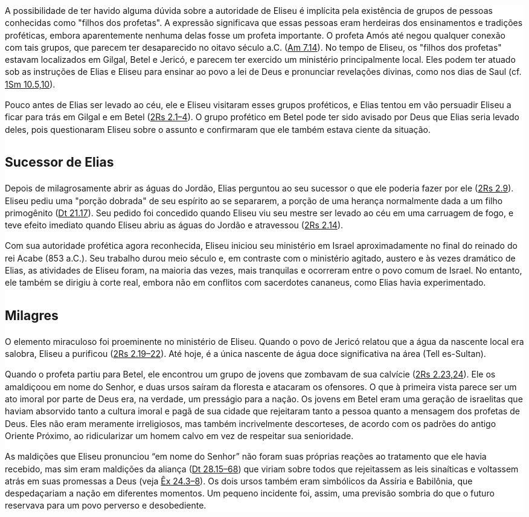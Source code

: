 A possibilidade de ter havido alguma dúvida sobre a autoridade de Eliseu é implícita pela existência de grupos de pessoas conhecidas como "filhos dos profetas". A expressão significava que essas pessoas eram herdeiras dos ensinamentos e tradições proféticas, embora aparentemente nenhuma delas fosse um profeta importante. O profeta Amós até negou qualquer conexão com tais grupos, que parecem ter desaparecido no oitavo século a.C. ([Am 7\.14](https://ref.ly/Amos7:14)). No tempo de Eliseu, os "filhos dos profetas" estavam localizados em Gilgal, Betel e Jericó, e parecem ter exercido um ministério principalmente local. Eles podem ter atuado sob as instruções de Elias e Eliseu para ensinar ao povo a lei de Deus e pronunciar revelações divinas, como nos dias de Saul (cf. [1Sm 10\.5,10](https://ref.ly/1Sam10:5,1Sam10:10)).

Pouco antes de Elias ser levado ao céu, ele e Eliseu visitaram esses grupos proféticos, e Elias tentou em vão persuadir Eliseu a ficar para trás em Gilgal e em Betel ([2Rs 2\.1–4](https://ref.ly/2Kgs2:1-2Kgs2:4)). O grupo profético em Betel pode ter sido avisado por Deus que Elias seria levado deles, pois questionaram Eliseu sobre o assunto e confirmaram que ele também estava ciente da situação.

Sucessor de Elias
-----------------

Depois de milagrosamente abrir as águas do Jordão, Elias perguntou ao seu sucessor o que ele poderia fazer por ele ([2Rs 2\.9](https://ref.ly/2Kgs2:9)). Eliseu pediu uma "porção dobrada" de seu espírito ao se separarem, a porção de uma herança normalmente dada a um filho primogênito ([Dt 21\.17](https://ref.ly/Deut21:17)). Seu pedido foi concedido quando Eliseu viu seu mestre ser levado ao céu em uma carruagem de fogo, e teve efeito imediato quando Eliseu abriu as águas do Jordão e atravessou ([2Rs 2\.14](https://ref.ly/2Kgs2:14)).

Com sua autoridade profética agora reconhecida, Eliseu iniciou seu ministério em Israel aproximadamente no final do reinado do rei Acabe (853 a.C.). Seu trabalho durou meio século e, em contraste com o ministério agitado, austero e às vezes dramático de Elias, as atividades de Eliseu foram, na maioria das vezes, mais tranquilas e ocorreram entre o povo comum de Israel. No entanto, ele também se dirigiu à corte real, embora não em conflitos com sacerdotes cananeus, como Elias havia experimentado.

Milagres
--------

O elemento miraculoso foi proeminente no ministério de Eliseu. Quando o povo de Jericó relatou que a água da nascente local era salobra, Eliseu a purificou ([2Rs 2\.19–22](https://ref.ly/2Kgs2:19-2Kgs2:22)). Até hoje, é a única nascente de água doce significativa na área (Tell es\-Sultan).

Quando o profeta partiu para Betel, ele encontrou um grupo de jovens que zombavam de sua calvície ([2Rs 2\.23,24](https://ref.ly/2Kgs2:23-2Kgs2:24)). Ele os amaldiçoou em nome do Senhor, e duas ursos saíram da floresta e atacaram os ofensores. O que à primeira vista parece ser um ato imoral por parte de Deus era, na verdade, um presságio para a nação. Os jovens em Betel eram uma geração de israelitas que haviam absorvido tanto a cultura imoral e pagã de sua cidade que rejeitaram tanto a pessoa quanto a mensagem dos profetas de Deus. Eles não eram meramente irreligiosos, mas também incrivelmente descorteses, de acordo com os padrões do antigo Oriente Próximo, ao ridicularizar um homem calvo em vez de respeitar sua senioridade.

As maldições que Eliseu pronunciou “em nome do Senhor” não foram suas próprias reações ao tratamento que ele havia recebido, mas sim eram maldições da aliança ([Dt 28\.15–68](https://ref.ly/Deut28:15-Deut28:68)) que viriam sobre todos que rejeitassem as leis sinaíticas e voltassem atrás em suas promessas a Deus (veja [Êx 24\.3–8](https://ref.ly/Exod24:3-Exod24:8)). Os dois ursos também eram simbólicos da Assíria e Babilônia, que despedaçariam a nação em diferentes momentos. Um pequeno incidente foi, assim, uma previsão sombria do que o futuro reservava para um povo perverso e desobediente.
